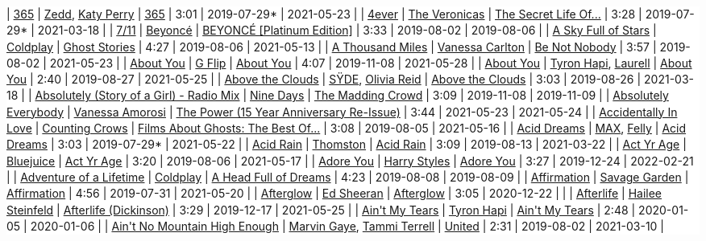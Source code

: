 | [365](https://open.spotify.com/track/2XWjPtKdi5sucFYtVav07d) | [Zedd](https://open.spotify.com/artist/2qxJFvFYMEDqd7ui6kSAcq), [Katy Perry](https://open.spotify.com/artist/6jJ0s89eD6GaHleKKya26X) | [365](https://open.spotify.com/album/7DMS5dzWQu7R3D59CKw4TA) | 3:01 | 2019-07-29\* | 2021-05-23 |
| [4ever](https://open.spotify.com/track/4ECvB9frSDegHfKNRh9dwT) | [The Veronicas](https://open.spotify.com/artist/1dIdBZaaHRW2bDTkHNfWln) | [The Secret Life Of...](https://open.spotify.com/album/0iFKQKmkSxKjoKvI6j45to) | 3:28 | 2019-07-29\* | 2021-03-18 |
| [7/11](https://open.spotify.com/track/02M6vucOvmRfMxTXDUwRXu) | [Beyoncé](https://open.spotify.com/artist/6vWDO969PvNqNYHIOW5v0m) | [BEYONCÉ \[Platinum Edition\]](https://open.spotify.com/album/2UJwKSBUz6rtW4QLK74kQu) | 3:33 | 2019-08-02 | 2019-08-06 |
| [A Sky Full of Stars](https://open.spotify.com/track/0FDzzruyVECATHXKHFs9eJ) | [Coldplay](https://open.spotify.com/artist/4gzpq5DPGxSnKTe4SA8HAU) | [Ghost Stories](https://open.spotify.com/album/2G4AUqfwxcV1UdQjm2ouYr) | 4:27 | 2019-08-06 | 2021-05-13 |
| [A Thousand Miles](https://open.spotify.com/track/5y69gQtK33qxb8a24ACkCy) | [Vanessa Carlton](https://open.spotify.com/artist/5ILrArfIV0tMURcHJN8Q07) | [Be Not Nobody](https://open.spotify.com/album/7D6BFTArx2ajtkKRVXIKO2) | 3:57 | 2019-08-02 | 2021-05-23 |
| [About You](https://open.spotify.com/track/7JoND9PHYkZ0l7NEHWGjjd) | [G Flip](https://open.spotify.com/artist/4SdIXLzfabqU61iK7SnKAU) | [About You](https://open.spotify.com/album/6YrSTKyL1ClQPS3YSXV2Lj) | 4:07 | 2019-11-08 | 2021-05-28 |
| [About You](https://open.spotify.com/track/1gy8SNsZ7ceHqV2mFF3m0G) | [Tyron Hapi](https://open.spotify.com/artist/5aSBbBUbArJfyNKDg4KS1I), [Laurell](https://open.spotify.com/artist/69Pm1OWlxk1tbYphlkcKHR) | [About You](https://open.spotify.com/album/7hi9Eoa4UxS40VNHqnVrig) | 2:40 | 2019-08-27 | 2021-05-25 |
| [Above the Clouds](https://open.spotify.com/track/02p9EeaQinGbAJHSOnn6ws) | [SŸDE](https://open.spotify.com/artist/2AgbDbAVnc4y7oB2QxISmJ), [Olivia Reid](https://open.spotify.com/artist/570A6QXjRBWJHPM3LrDjg1) | [Above the Clouds](https://open.spotify.com/album/7rWqNxCGPHgDXFgk3nOXVP) | 3:03 | 2019-08-26 | 2021-03-18 |
| [Absolutely \(Story of a Girl\) \- Radio Mix](https://open.spotify.com/track/3mNecsYFb6LQg7822DPXCP) | [Nine Days](https://open.spotify.com/artist/306JHpIRGVaQd6OltnOzUO) | [The Madding Crowd](https://open.spotify.com/album/4BcmNEt6VK0KBVsVY8yClD) | 3:09 | 2019-11-08 | 2019-11-09 |
| [Absolutely Everybody](https://open.spotify.com/track/283898Lgbl6LidapOraXiN) | [Vanessa Amorosi](https://open.spotify.com/artist/5M0fvL9GMc2zTuIIQwresj) | [The Power \(15 Year Anniversary Re\-Issue\)](https://open.spotify.com/album/2PYf4m3Bgu4ljRACdnfMCZ) | 3:44 | 2021-05-23 | 2021-05-24 |
| [Accidentally In Love](https://open.spotify.com/track/4FXdIM78OBdw7KIY2jeM8D) | [Counting Crows](https://open.spotify.com/artist/0vEsuISMWAKNctLlUAhSZC) | [Films About Ghosts: The Best Of...](https://open.spotify.com/album/2XstwYnZ4pC0O99VCOnfSa) | 3:08 | 2019-08-05 | 2021-05-16 |
| [Acid Dreams](https://open.spotify.com/track/3XEdqQtGHAM5huMrs3RaKN) | [MAX](https://open.spotify.com/artist/1bqxdqvUtPWZri43cKHac8), [Felly](https://open.spotify.com/artist/2848adRcxvgWNRcz1g1tQD) | [Acid Dreams](https://open.spotify.com/album/5k1l2dCZ6WnBrIUMYC5jZk) | 3:03 | 2019-07-29\* | 2021-05-22 |
| [Acid Rain](https://open.spotify.com/track/384HffL6jMq0I1tX8uHF4R) | [Thomston](https://open.spotify.com/artist/0VQKssIfRKfSd7IfW3JIP1) | [Acid Rain](https://open.spotify.com/album/08KWAq0a6oTo5avV4NirCK) | 3:09 | 2019-08-13 | 2021-03-22 |
| [Act Yr Age](https://open.spotify.com/track/0pBVEfjoWDErPWlboJbRdR) | [Bluejuice](https://open.spotify.com/artist/7sCcPQQft3sSxcJaB30dlb) | [Act Yr Age](https://open.spotify.com/album/0MEquk9zaNPrWUoDECWUga) | 3:20 | 2019-08-06 | 2021-05-17 |
| [Adore You](https://open.spotify.com/track/1M4qEo4HE3PRaCOM7EXNJq) | [Harry Styles](https://open.spotify.com/artist/6KImCVD70vtIoJWnq6nGn3) | [Adore You](https://open.spotify.com/album/5SL9nXZYZZl68bHwaM8uLa) | 3:27 | 2019-12-24 | 2022-02-21 |
| [Adventure of a Lifetime](https://open.spotify.com/track/69uxyAqqPIsUyTO8txoP2M) | [Coldplay](https://open.spotify.com/artist/4gzpq5DPGxSnKTe4SA8HAU) | [A Head Full of Dreams](https://open.spotify.com/album/3cfAM8b8KqJRoIzt3zLKqw) | 4:23 | 2019-08-08 | 2019-08-09 |
| [Affirmation](https://open.spotify.com/track/2ZxbmQxhzMCesq34Sb7tbc) | [Savage Garden](https://open.spotify.com/artist/3NRFinRTEqUCfaTTZmk8ek) | [Affirmation](https://open.spotify.com/album/7zkjepWAvcH8fN5eisBZJk) | 4:56 | 2019-07-31 | 2021-05-20 |
| [Afterglow](https://open.spotify.com/track/0E4Y1XIbs8GrAT1YqVy6dq) | [Ed Sheeran](https://open.spotify.com/artist/6eUKZXaKkcviH0Ku9w2n3V) | [Afterglow](https://open.spotify.com/album/5bb2Sf8jps2DTyI2urMThV) | 3:05 | 2020-12-22 |  |
| [Afterlife](https://open.spotify.com/track/6PFyGdWw0qnstR8KJAWrrr) | [Hailee Steinfeld](https://open.spotify.com/artist/5p7f24Rk5HkUZsaS3BLG5F) | [Afterlife \(Dickinson\)](https://open.spotify.com/album/5172ZzQfuoa0joJIekZCDa) | 3:29 | 2019-12-17 | 2021-05-25 |
| [Ain't My Tears](https://open.spotify.com/track/7bIMuM7YQVg8Q0Z9SXIVas) | [Tyron Hapi](https://open.spotify.com/artist/5aSBbBUbArJfyNKDg4KS1I) | [Ain't My Tears](https://open.spotify.com/album/2Ej0SHcBs24HQOFDeD5oMT) | 2:48 | 2020-01-05 | 2020-01-06 |
| [Ain't No Mountain High Enough](https://open.spotify.com/track/2H3ZUSE54pST4ubRd5FzFR) | [Marvin Gaye](https://open.spotify.com/artist/3koiLjNrgRTNbOwViDipeA), [Tammi Terrell](https://open.spotify.com/artist/75jNCko3SnEMI5gwGqrbb8) | [United](https://open.spotify.com/album/6sbZYwwQB15bt5TgkPFAdb) | 2:31 | 2019-08-02 | 2021-03-10 |